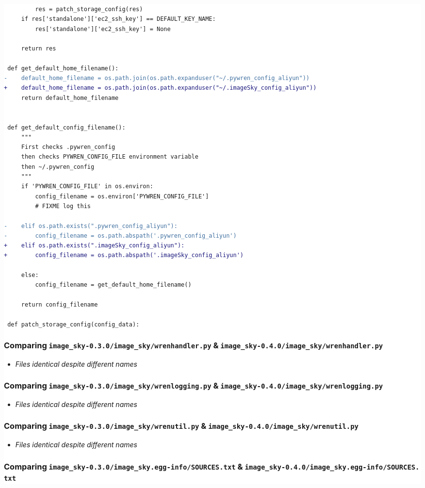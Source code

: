 ```diff
         res = patch_storage_config(res)
     if res['standalone']['ec2_ssh_key'] == DEFAULT_KEY_NAME:
         res['standalone']['ec2_ssh_key'] = None
 
     return res
 
 def get_default_home_filename():
-    default_home_filename = os.path.join(os.path.expanduser("~/.pywren_config_aliyun"))
+    default_home_filename = os.path.join(os.path.expanduser("~/.imageSky_config_aliyun"))
     return default_home_filename
 
 
 def get_default_config_filename():
     """
     First checks .pywren_config
     then checks PYWREN_CONFIG_FILE environment variable
     then ~/.pywren_config
     """
     if 'PYWREN_CONFIG_FILE' in os.environ:
         config_filename = os.environ['PYWREN_CONFIG_FILE']
         # FIXME log this
 
-    elif os.path.exists(".pywren_config_aliyun"):
-        config_filename = os.path.abspath('.pywren_config_aliyun')
+    elif os.path.exists(".imageSky_config_aliyun"):
+        config_filename = os.path.abspath('.imageSky_config_aliyun')
 
     else:
         config_filename = get_default_home_filename()
 
     return config_filename
 
 def patch_storage_config(config_data):
```

### Comparing `image_sky-0.3.0/image_sky/wrenhandler.py` & `image_sky-0.4.0/image_sky/wrenhandler.py`

 * *Files identical despite different names*

### Comparing `image_sky-0.3.0/image_sky/wrenlogging.py` & `image_sky-0.4.0/image_sky/wrenlogging.py`

 * *Files identical despite different names*

### Comparing `image_sky-0.3.0/image_sky/wrenutil.py` & `image_sky-0.4.0/image_sky/wrenutil.py`

 * *Files identical despite different names*

### Comparing `image_sky-0.3.0/image_sky.egg-info/SOURCES.txt` & `image_sky-0.4.0/image_sky.egg-info/SOURCES.txt`
